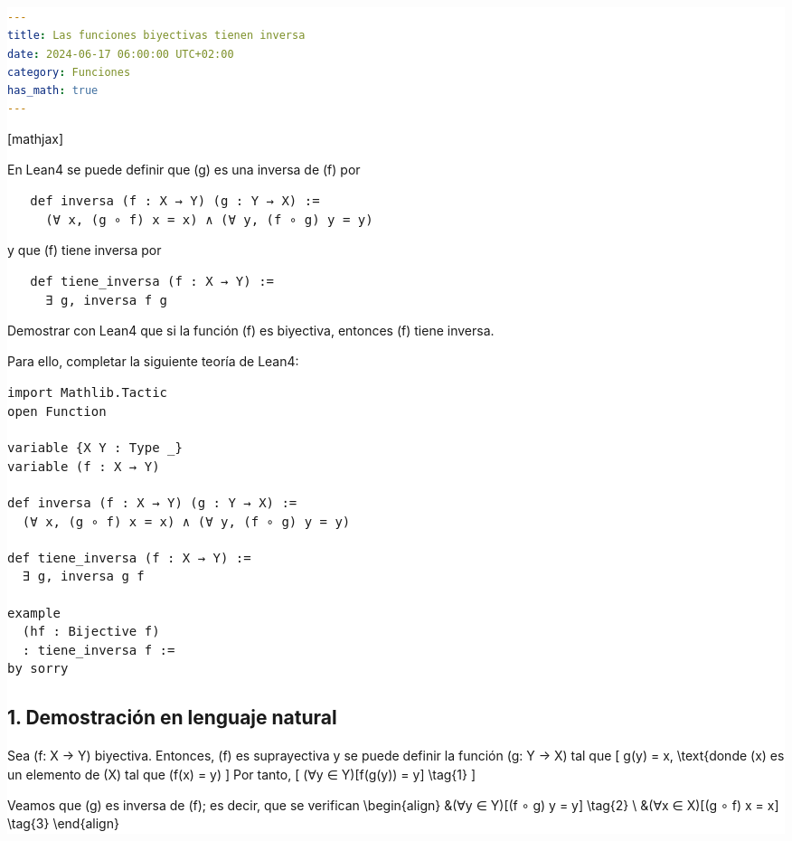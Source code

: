 ```yaml
---
title: Las funciones biyectivas tienen inversa
date: 2024-06-17 06:00:00 UTC+02:00
category: Funciones
has_math: true
---
```


[mathjax]

En Lean4 se puede definir que \(g\) es una inversa de \(f\) por
<pre lang="haskell">
   def inversa (f : X → Y) (g : Y → X) :=
     (∀ x, (g ∘ f) x = x) ∧ (∀ y, (f ∘ g) y = y)
</pre>
y que \(f\) tiene inversa por
<pre lang="haskell">
   def tiene_inversa (f : X → Y) :=
     ∃ g, inversa f g
</pre>

Demostrar con Lean4 que si la función \(f\) es biyectiva, entonces \(f\) tiene inversa.

Para ello, completar la siguiente teoría de Lean4:

<pre lang="lean">
import Mathlib.Tactic
open Function

variable {X Y : Type _}
variable (f : X → Y)

def inversa (f : X → Y) (g : Y → X) :=
  (∀ x, (g ∘ f) x = x) ∧ (∀ y, (f ∘ g) y = y)

def tiene_inversa (f : X → Y) :=
  ∃ g, inversa g f

example
  (hf : Bijective f)
  : tiene_inversa f :=
by sorry
</pre>


<h2>1. Demostración en lenguaje natural</h2>

Sea \(f: X → Y\) biyectiva. Entonces, \(f\) es suprayectiva y se puede definir la función \(g: Y → X\) tal que
\[ g(y) = x, \text{donde \(x\) es un elemento de \(X\) tal que \(f(x) = y\) \]
Por tanto,
\[ (∀y ∈ Y)[f(g(y)) = y] \tag{1} \]

Veamos que \(g\) es inversa de \(f\); es decir, que se verifican
\begin{align}
   &(∀y ∈ Y)[(f ∘ g) y = y] \tag{2} \\
   &(∀x ∈ X)[(g ∘ f) x = x] \tag{3}
\end{align}
